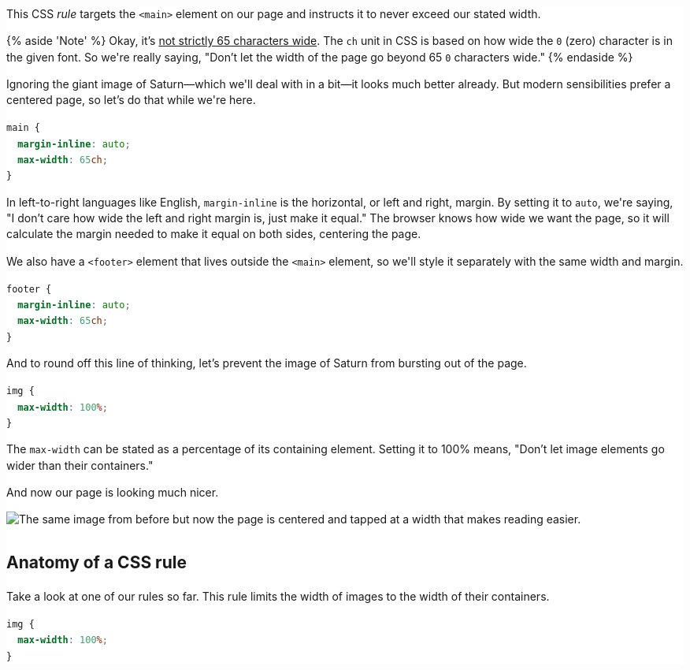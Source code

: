 This CSS _rule_ targets the `<main>` element on our page and instructs it to never exceed our stated width.

{% aside 'Note' %}
Okay, it’s [not strictly 65 characters wide](https://perma.cc/66QM-Q2AF). The `ch` unit in CSS is based on how wide the `0` (zero) character is in the given font. So we're really saying, "Don’t let the width of the page go beyond 65 `0` characters wide."
{% endaside %}

Ignoring the giant image of Saturn—which we'll deal with in a bit—it looks much better already. But modern sensibilities prefer a centered page, so let’s do that while we're here.

```css
main {
  margin-inline: auto;
  max-width: 65ch;
}
```

In left-to-right languages like English, `margin-inline` is the horizontal, or left and right, margin. By setting it to `auto`, we're saying, "I don’t care how wide the left and right margin is, just make it equal." The browser knows how wide we want the page, so it will calculate the margin needed to make it equal on both sides, centering the page.

We also have a `<footer>` element that lives outside the `<main>` element, so we'll style it separately with the same width and margin.

```css
footer {
  margin-inline: auto;
  max-width: 65ch;
}
```

And to round off this line of thinking, let’s prevent the image of Saturn from bursting out of the page.

```css
img {
  max-width: 100%;
}
```

The `max-width` can be stated as a percentage of its containing element. Setting it to 100% means, "Don’t let image elements go wider than their containers."

And now our page is looking much nicer.

![The same image from before but now the page is centered and tapped at a width that makes reading easier.](/assets/img/css-basics-02.webp)

## Anatomy of a CSS rule

Take a look at one of our rules so far. This rule limits the width of images to the width of their containers.

```css
img {
  max-width: 100%;
}
```
